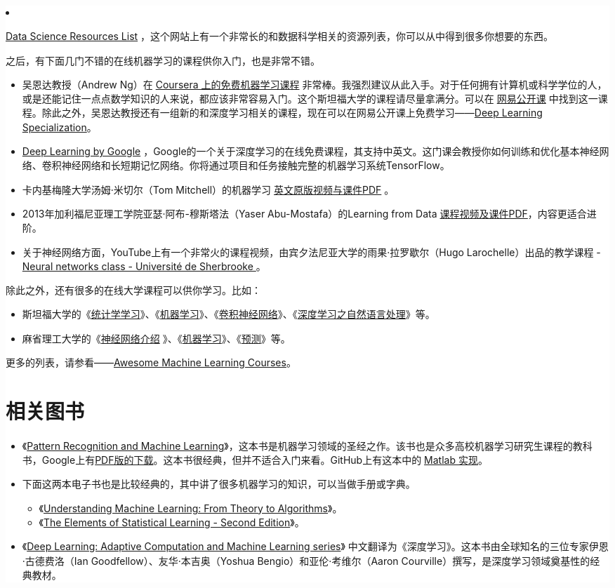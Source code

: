 <li>
<p><a href="https://www.datascienceweekly.org/data-science-resources/the-big-list-of-data-science-resources">Data Science Resources List</a> ，这个网站上有一个非常长的和数据科学相关的资源列表，你可以从中得到很多你想要的东西。</p>
</li>
</ul><p>之后，有下面几门不错的在线机器学习的课程供你入门，也是非常不错。</p><ul>
<li>
<p>吴恩达教授（Andrew Ng）在 <a href="https://www.coursera.org/learn/machine-learning">Coursera 上的免费机器学习课程</a> 非常棒。我强烈建议从此入手。对于任何拥有计算机或科学学位的人，或是还能记住一点点数学知识的人来说，都应该非常容易入门。这个斯坦福大学的课程请尽量拿满分。可以在 <a href="http://open.163.com/special/opencourse/machinelearning.html">网易公开课</a> 中找到这一课程。除此之外，吴恩达教授还有一组新的和深度学习相关的课程，现在可以在网易公开课上免费学习——<a href="https://mooc.study.163.com/smartSpec/detail/1001319001.htm">Deep Learning Specialization</a>。</p>
</li>
<li>
<p><a href="https://www.udacity.com/course/deep-learning--ud730">Deep Learning by Google</a> ，Google的一个关于深度学习的在线免费课程，其支持中英文。这门课会教授你如何训练和优化基本神经网络、卷积神经网络和长短期记忆网络。你将通过项目和任务接触完整的机器学习系统TensorFlow。</p>
</li>
<li>
<p>卡内基梅隆大学汤姆·米切尔（Tom Mitchell）的机器学习 <a href="http://www.cs.cmu.edu/%7Etom/10701_sp11/lectures.shtml">英文原版视频与课件PDF</a> 。</p>
</li>
<li>
<p>2013年加利福尼亚理工学院亚瑟·阿布-穆斯塔法（Yaser Abu-Mostafa）的Learning from Data <a href="http://work.caltech.edu/lectures.html">课程视频及课件PDF</a>，内容更适合进阶。</p>
</li>
<li>
<p>关于神经网络方面，YouTube上有一个非常火的课程视频，由宾夕法尼亚大学的雨果·拉罗歇尔（Hugo Larochelle）出品的教学课程 - <a href="https://www.youtube.com/playlist?list=PL6Xpj9I5qXYEcOhn7TqghAJ6NAPrNmUBH">Neural networks class - Université de Sherbrooke </a>。</p>
</li>
</ul><p>除此之外，还有很多的在线大学课程可以供你学习。比如：</p><ul>
<li>
<p>斯坦福大学的《<a href="https://lagunita.stanford.edu/courses/HumanitiesandScience/StatLearning/Winter2015/about">统计学学习</a>》、《<a href="http://cs229.stanford.edu/">机器学习</a>》、《<a href="http://cs231n.stanford.edu/">卷积神经网络</a>》、《<a href="http://cs224d.stanford.edu/">深度学习之自然语言处理</a>》等。</p>
</li>
<li>
<p>麻省理工大学的《<a href="http://ocw.mit.edu/courses/brain-and-cognitive-sciences/9-641j-introduction-to-neural-networks-spring-2005/index.htm">神经网络介绍</a> 》、《<a href="http://ocw.mit.edu/courses/electrical-engineering-and-computer-science/6-867-machine-learning-fall-2006/">机器学习</a>》、《<a href="http://ocw.mit.edu/courses/sloan-school-of-management/15-097-prediction-machine-learning-and-statistics-spring-2012/index.htm">预测</a>》等。</p>
</li>
</ul><p>更多的列表，请参看——<a href="https://github.com/RatulGhosh/awesome-machine-learning">Awesome Machine Learning Courses</a>。</p><h1>相关图书</h1><ul>
<li>
<p>《<a href="https://book.douban.com/subject/2061116/">Pattern Recognition and Machine Learning</a>》，这本书是机器学习领域的圣经之作。该书也是众多高校机器学习研究生课程的教科书，Google上有<a href="http://users.isr.ist.utl.pt/~wurmd/Livros/school/Bishop%20-%20Pattern%20Recognition%20And%20Machine%20Learning%20-%20Springer%20%202006.pdf">PDF版的下载</a>。这本书很经典，但并不适合入门来看。GitHub上有这本中的 <a href="https://github.com/PRML/PRMLT">Matlab 实现</a>。</p>
</li>
<li>
<p>下面这两本电子书也是比较经典的，其中讲了很多机器学习的知识，可以当做手册或字典。</p>
<ul>
<li>《<a href="https://www.cs.huji.ac.il/~shais/UnderstandingMachineLearning/understanding-machine-learning-theory-algorithms.pdf">Understanding Machine Learning: From Theory to Algorithms</a>》。</li>
<li>《<a href="https://web.stanford.edu/~hastie/Papers/ESLII.pdf">The Elements of Statistical Learning - Second Edition</a>》。</li>
</ul>
</li>
<li>
<p>《<a href="https://book.douban.com/subject/27087503/">Deep Learning: Adaptive Computation and Machine Learning series</a>》 中文翻译为《深度学习》。这本书由全球知名的三位专家伊恩·古德费洛（Ian Goodfellow）、友华·本吉奥（Yoshua Bengio）和亚伦·考维尔（Aaron Courville）撰写，是深度学习领域奠基性的经典教材。</p>